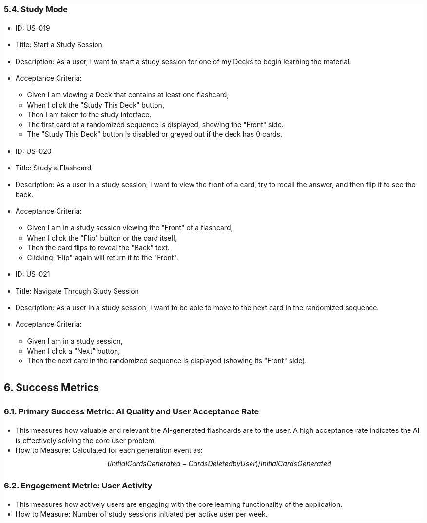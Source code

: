 ### 5.4. Study Mode
- ID: US-019
- Title: Start a Study Session
- Description: As a user, I want to start a study session for one of my Decks to begin learning the material.
- Acceptance Criteria:
    - Given I am viewing a Deck that contains at least one flashcard,
    - When I click the "Study This Deck" button,
    - Then I am taken to the study interface.
    - The first card of a randomized sequence is displayed, showing the "Front" side.
    - The "Study This Deck" button is disabled or greyed out if the deck has 0 cards.

- ID: US-020
- Title: Study a Flashcard
- Description: As a user in a study session, I want to view the front of a card, try to recall the answer, and then flip it to see the back.
- Acceptance Criteria:
    - Given I am in a study session viewing the "Front" of a flashcard,
    - When I click the "Flip" button or the card itself,
    - Then the card flips to reveal the "Back" text.
    - Clicking "Flip" again will return it to the "Front".

- ID: US-021
- Title: Navigate Through Study Session
- Description: As a user in a study session, I want to be able to move to the next card in the randomized sequence.
- Acceptance Criteria:
    - Given I am in a study session,
    - When I click a "Next" button,
    - Then the next card in the randomized sequence is displayed (showing its "Front" side).

## 6. Success Metrics
### 6.1. Primary Success Metric: AI Quality and User Acceptance Rate
- This measures how valuable and relevant the AI-generated flashcards are to the user. A high acceptance rate indicates the AI is effectively solving the core user problem.
- How to Measure: Calculated for each generation event as:
    $$(Initial Cards Generated - Cards Deleted by User) / Initial Cards Generated$$

### 6.2. Engagement Metric: User Activity
- This measures how actively users are engaging with the core learning functionality of the application.
- How to Measure: Number of study sessions initiated per active user per week.